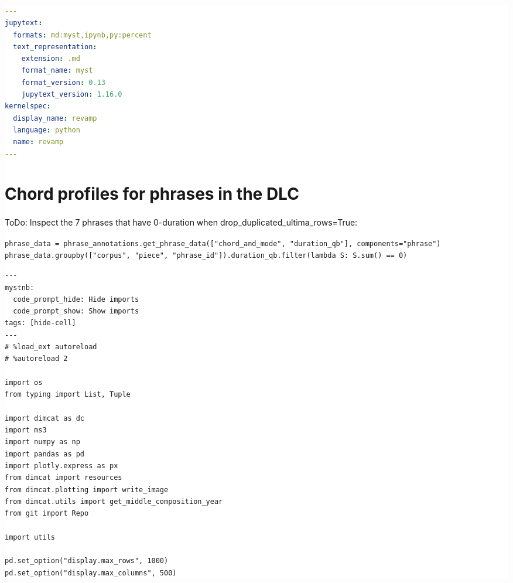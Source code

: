 ```yaml
---
jupytext:
  formats: md:myst,ipynb,py:percent
  text_representation:
    extension: .md
    format_name: myst
    format_version: 0.13
    jupytext_version: 1.16.0
kernelspec:
  display_name: revamp
  language: python
  name: revamp
---
```


# Chord profiles for phrases in the DLC

ToDo: Inspect the 7 phrases that have 0-duration when drop_duplicated_ultima_rows=True:

```{raw-cell}
phrase_data = phrase_annotations.get_phrase_data(["chord_and_mode", "duration_qb"], components="phrase")
phrase_data.groupby(["corpus", "piece", "phrase_id"]).duration_qb.filter(lambda S: S.sum() == 0)
```

```{code-cell} ipython3
---
mystnb:
  code_prompt_hide: Hide imports
  code_prompt_show: Show imports
tags: [hide-cell]
---
# %load_ext autoreload
# %autoreload 2

import os
from typing import List, Tuple

import dimcat as dc
import ms3
import numpy as np
import pandas as pd
import plotly.express as px
from dimcat import resources
from dimcat.plotting import write_image
from dimcat.utils import get_middle_composition_year
from git import Repo

import utils

pd.set_option("display.max_rows", 1000)
pd.set_option("display.max_columns", 500)
```

